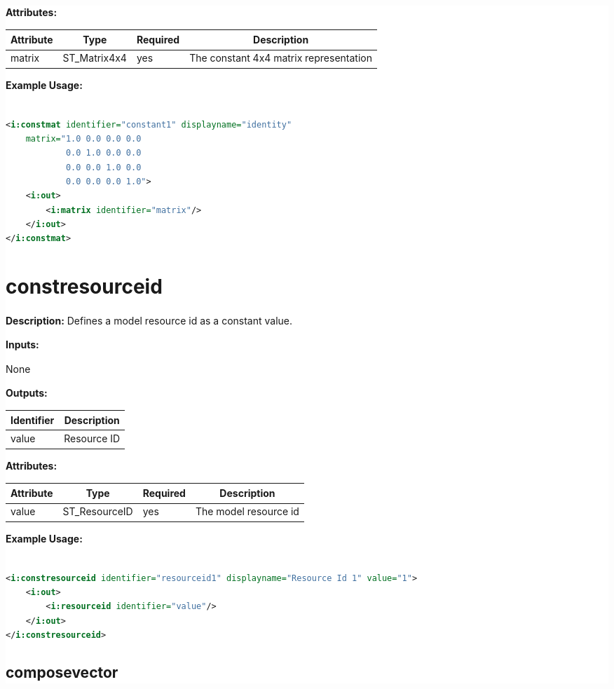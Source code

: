 **Attributes:**

| Attribute | Type          | Required | Description                            |
|-----------|---------------|----------|----------------------------------------|
| matrix    | ST_Matrix4x4 | yes      | The constant 4x4 matrix representation |

**Example Usage:**

```xml

<i:constmat identifier="constant1" displayname="identity" 
    matrix="1.0 0.0 0.0 0.0
            0.0 1.0 0.0 0.0
            0.0 0.0 1.0 0.0 
            0.0 0.0 0.0 1.0">
    <i:out>
        <i:matrix identifier="matrix"/>
    </i:out>
</i:constmat>

```

# constresourceid

**Description:** Defines a model resource id as a constant value.

**Inputs:**

None

**Outputs:**

| Identifier | Description            |
|------------|------------------------|
| value      | Resource ID            |

**Attributes:**

| Attribute | Type               | Required | Description                         |
|-----------|--------------------|----------|-------------------------------------|
| value     | ST_ResourceID     | yes      | The model resource id|

**Example Usage:**

```xml

<i:constresourceid identifier="resourceid1" displayname="Resource Id 1" value="1">
    <i:out>
        <i:resourceid identifier="value"/>
    </i:out>
</i:constresourceid>

```

## composevector
